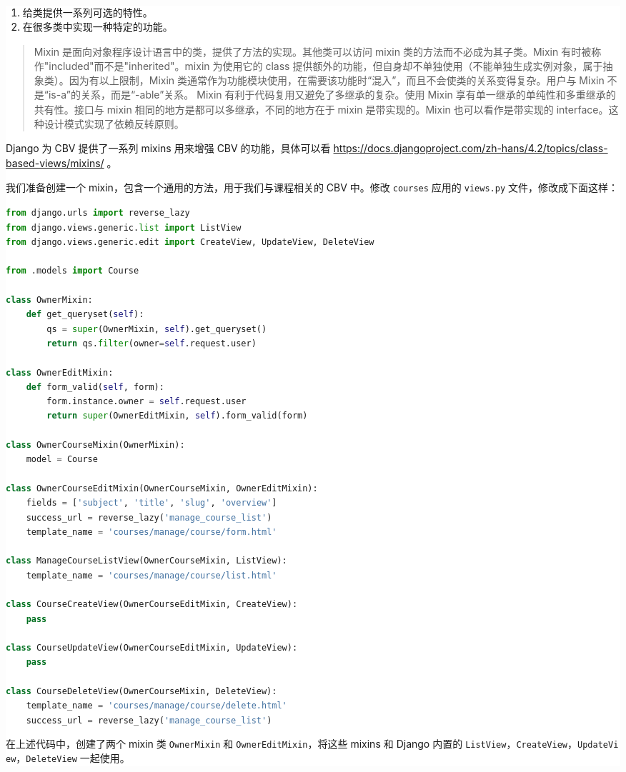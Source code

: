 1. 给类提供一系列可选的特性。
1. 在很多类中实现一种特定的功能。

> Mixin 是面向对象程序设计语言中的类，提供了方法的实现。其他类可以访问 mixin 类的方法而不必成为其子类。Mixin 有时被称作"included"而不是"inherited"。mixin 为使用它的 class 提供额外的功能，但自身却不单独使用（不能单独生成实例对象，属于抽象类）。因为有以上限制，Mixin 类通常作为功能模块使用，在需要该功能时“混入”，而且不会使类的关系变得复杂。用户与 Mixin 不是“is-a”的关系，而是“-able”关系。
> Mixin 有利于代码复用又避免了多继承的复杂。使用 Mixin 享有单一继承的单纯性和多重继承的共有性。接口与 mixin 相同的地方是都可以多继承，不同的地方在于 mixin 是带实现的。Mixin 也可以看作是带实现的 interface。这种设计模式实现了依赖反转原则。

Django 为 CBV 提供了一系列 mixins 用来增强 CBV 的功能，具体可以看 https://docs.djangoproject.com/zh-hans/4.2/topics/class-based-views/mixins/ 。

我们准备创建一个 mixin，包含一个通用的方法，用于我们与课程相关的 CBV 中。修改 `courses` 应用的 `views.py` 文件，修改成下面这样：

```python
from django.urls import reverse_lazy
from django.views.generic.list import ListView
from django.views.generic.edit import CreateView, UpdateView, DeleteView

from .models import Course

class OwnerMixin:
    def get_queryset(self):
        qs = super(OwnerMixin, self).get_queryset()
        return qs.filter(owner=self.request.user)

class OwnerEditMixin:
    def form_valid(self, form):
        form.instance.owner = self.request.user
        return super(OwnerEditMixin, self).form_valid(form)

class OwnerCourseMixin(OwnerMixin):
    model = Course

class OwnerCourseEditMixin(OwnerCourseMixin, OwnerEditMixin):
    fields = ['subject', 'title', 'slug', 'overview']
    success_url = reverse_lazy('manage_course_list')
    template_name = 'courses/manage/course/form.html'

class ManageCourseListView(OwnerCourseMixin, ListView):
    template_name = 'courses/manage/course/list.html'

class CourseCreateView(OwnerCourseEditMixin, CreateView):
    pass

class CourseUpdateView(OwnerCourseEditMixin, UpdateView):
    pass

class CourseDeleteView(OwnerCourseMixin, DeleteView):
    template_name = 'courses/manage/course/delete.html'
    success_url = reverse_lazy('manage_course_list')
```

在上述代码中，创建了两个 mixin 类 `OwnerMixin` 和 `OwnerEditMixin`，将这些 mixins 和 Django 内置的 `ListView`，`CreateView`，`UpdateView`，`DeleteView` 一起使用。
